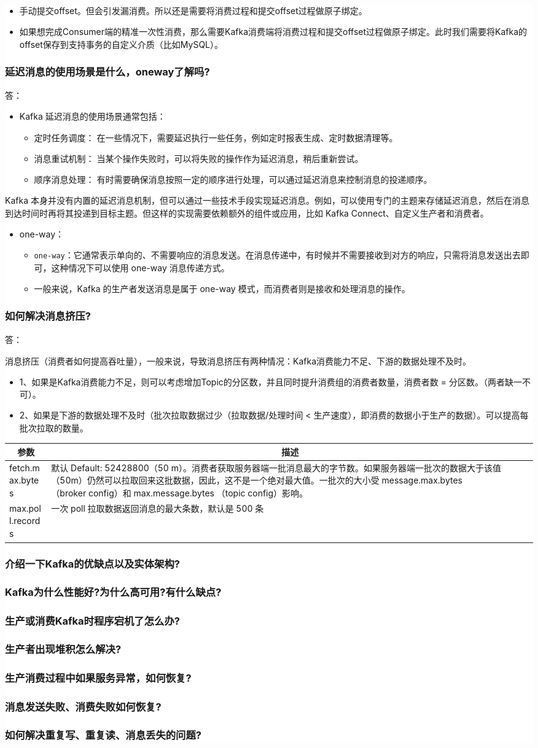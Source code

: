   - 手动提交offset。但会引发漏消费。所以还是需要将消费过程和提交offset过程做原子绑定。  
  
  - 如果想完成Consumer端的精准一次性消费，那么需要Kafka消费端将消费过程和提交offset过程做原子绑定。此时我们需要将Kafka的offset保存到支持事务的自定义介质（比如MySQL）。

### 延迟消息的使用场景是什么，oneway了解吗?

答：

- Kafka 延迟消息的使用场景通常包括：
  
  - 定时任务调度： 在一些情况下，需要延迟执行一些任务，例如定时报表生成、定时数据清理等。
  
  - 消息重试机制： 当某个操作失败时，可以将失败的操作作为延迟消息，稍后重新尝试。
  
  - 顺序消息处理： 有时需要确保消息按照一定的顺序进行处理，可以通过延迟消息来控制消息的投递顺序。

Kafka 本身并没有内置的延迟消息机制，但可以通过一些技术手段实现延迟消息。例如，可以使用专门的主题来存储延迟消息，然后在消息到达时间时再将其投递到目标主题。但这样的实现需要依赖额外的组件或应用，比如 Kafka Connect、自定义生产者和消费者。

- one-way：
  
  - `one-way`：它通常表示单向的、不需要响应的消息发送。在消息传递中，有时候并不需要接收到对方的响应，只需将消息发送出去即可，这种情况下可以使用 one-way 消息传递方式。
  
  - 一般来说，Kafka 的生产者发送消息是属于 one-way 模式，而消费者则是接收和处理消息的操作。

### 如何解决消息挤压?

答：

消息挤压（消费者如何提高吞吐量），一般来说，导致消息挤压有两种情况：Kafka消费能力不足、下游的数据处理不及时。

- 1、如果是Kafka消费能力不足，则可以考虑增加Topic的分区数，并且同时提升消费组的消费者数量，消费者数 = 分区数。（两者缺一不可）。

- 2、如果是下游的数据处理不及时（批次拉取数据过少（拉取数据/处理时间 < 生产速度），即消费的数据小于生产的数据）。可以提高每批次拉取的数量。

| 参数               | 描述                                                                                                                                                                            |
| ---------------- | ----------------------------------------------------------------------------------------------------------------------------------------------------------------------------- |
| fetch.max.bytes  | 默认 Default: 52428800（50 m）。消费者获取服务器端一批消息最大的字节数。如果服务器端一批次的数据大于该值（50m）仍然可以拉取回来这批数据，因此，这不是一个绝对最大值。一批次的大小受 message.max.bytes （broker config）和 max.message.bytes （topic config）影响。 |
| max.poll.records | 一次 poll 拉取数据返回消息的最大条数，默认是 500 条                                                                                                                                               |

### 介绍一下Kafka的优缺点以及实体架构?

### Kafka为什么性能好?为什么高可用?有什么缺点?

### 生产或消费Kafka时程序宕机了怎么办?

### 生产者出现堆积怎么解决?

### 生产消费过程中如果服务异常，如何恢复?

### 消息发送失败、消费失败如何恢复?

### 如何解决重复写、重复读、消息丢失的问题?
